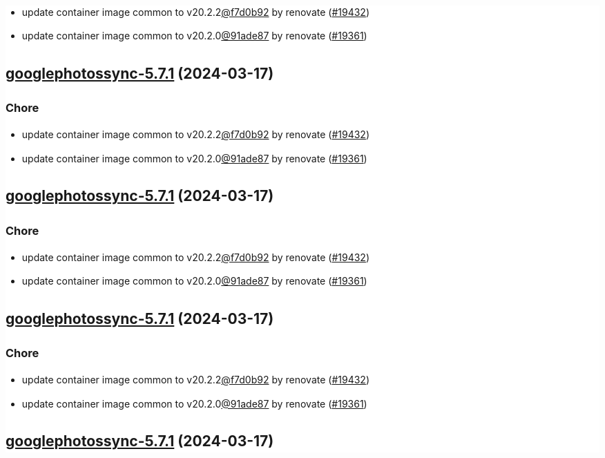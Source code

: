 

- update container image common to v20.2.2[@f7d0b92](https://github.com/f7d0b92) by renovate ([#19432](https://github.com/truecharts/charts/issues/19432))

- update container image common to v20.2.0[@91ade87](https://github.com/91ade87) by renovate ([#19361](https://github.com/truecharts/charts/issues/19361))


## [googlephotossync-5.7.1](https://github.com/truecharts/charts/compare/googlephotossync-5.6.0...googlephotossync-5.7.1) (2024-03-17)

### Chore



- update container image common to v20.2.2[@f7d0b92](https://github.com/f7d0b92) by renovate ([#19432](https://github.com/truecharts/charts/issues/19432))

- update container image common to v20.2.0[@91ade87](https://github.com/91ade87) by renovate ([#19361](https://github.com/truecharts/charts/issues/19361))


## [googlephotossync-5.7.1](https://github.com/truecharts/charts/compare/googlephotossync-5.6.0...googlephotossync-5.7.1) (2024-03-17)

### Chore



- update container image common to v20.2.2[@f7d0b92](https://github.com/f7d0b92) by renovate ([#19432](https://github.com/truecharts/charts/issues/19432))

- update container image common to v20.2.0[@91ade87](https://github.com/91ade87) by renovate ([#19361](https://github.com/truecharts/charts/issues/19361))


## [googlephotossync-5.7.1](https://github.com/truecharts/charts/compare/googlephotossync-5.6.0...googlephotossync-5.7.1) (2024-03-17)

### Chore



- update container image common to v20.2.2[@f7d0b92](https://github.com/f7d0b92) by renovate ([#19432](https://github.com/truecharts/charts/issues/19432))

- update container image common to v20.2.0[@91ade87](https://github.com/91ade87) by renovate ([#19361](https://github.com/truecharts/charts/issues/19361))


## [googlephotossync-5.7.1](https://github.com/truecharts/charts/compare/googlephotossync-5.6.0...googlephotossync-5.7.1) (2024-03-17)

